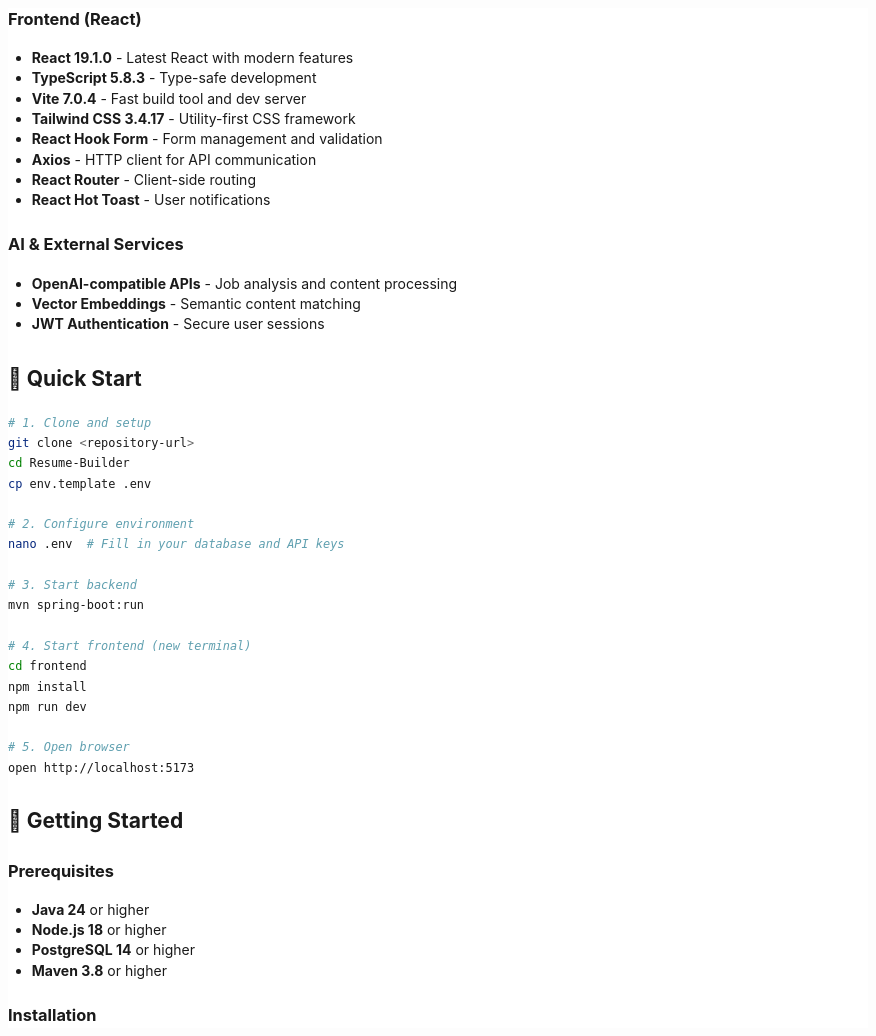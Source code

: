 ### **Frontend (React)**

- **React 19.1.0** - Latest React with modern features
- **TypeScript 5.8.3** - Type-safe development
- **Vite 7.0.4** - Fast build tool and dev server
- **Tailwind CSS 3.4.17** - Utility-first CSS framework
- **React Hook Form** - Form management and validation
- **Axios** - HTTP client for API communication
- **React Router** - Client-side routing
- **React Hot Toast** - User notifications

### **AI & External Services**

- **OpenAI-compatible APIs** - Job analysis and content processing
- **Vector Embeddings** - Semantic content matching
- **JWT Authentication** - Secure user sessions

## 🚀 Quick Start

```bash
# 1. Clone and setup
git clone <repository-url>
cd Resume-Builder
cp env.template .env

# 2. Configure environment
nano .env  # Fill in your database and API keys

# 3. Start backend
mvn spring-boot:run

# 4. Start frontend (new terminal)
cd frontend
npm install
npm run dev

# 5. Open browser
open http://localhost:5173
```

## 🚀 Getting Started

### Prerequisites

- **Java 24** or higher
- **Node.js 18** or higher
- **PostgreSQL 14** or higher
- **Maven 3.8** or higher

### Installation
